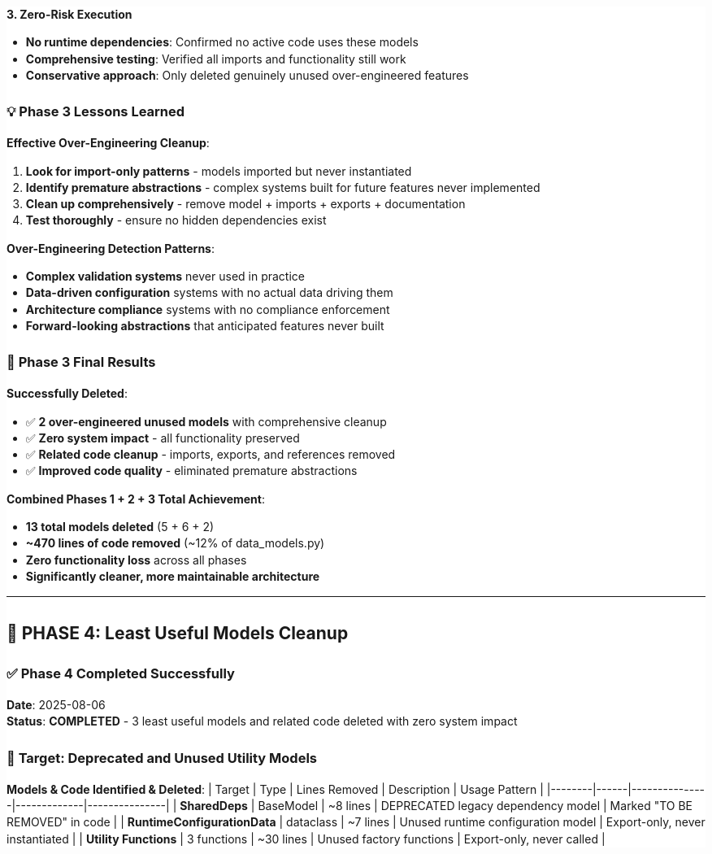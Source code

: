 **3. Zero-Risk Execution**
- **No runtime dependencies**: Confirmed no active code uses these models
- **Comprehensive testing**: Verified all imports and functionality still work
- **Conservative approach**: Only deleted genuinely unused over-engineered features

### 💡 **Phase 3 Lessons Learned**

**Effective Over-Engineering Cleanup**:
1. **Look for import-only patterns** - models imported but never instantiated
2. **Identify premature abstractions** - complex systems built for future features never implemented
3. **Clean up comprehensively** - remove model + imports + exports + documentation  
4. **Test thoroughly** - ensure no hidden dependencies exist

**Over-Engineering Detection Patterns**:
- **Complex validation systems** never used in practice
- **Data-driven configuration** systems with no actual data driving them
- **Architecture compliance** systems with no compliance enforcement
- **Forward-looking abstractions** that anticipated features never built

### 🎉 **Phase 3 Final Results**

**Successfully Deleted**:
- ✅ **2 over-engineered unused models** with comprehensive cleanup
- ✅ **Zero system impact** - all functionality preserved
- ✅ **Related code cleanup** - imports, exports, and references removed
- ✅ **Improved code quality** - eliminated premature abstractions

**Combined Phases 1 + 2 + 3 Total Achievement**:
- **13 total models deleted** (5 + 6 + 2) 
- **~470 lines of code removed** (~12% of data_models.py)
- **Zero functionality loss** across all phases
- **Significantly cleaner, more maintainable architecture**

---

## 🚀 PHASE 4: Least Useful Models Cleanup

### ✅ **Phase 4 Completed Successfully**
**Date**: 2025-08-06  
**Status**: **COMPLETED** - 3 least useful models and related code deleted with zero system impact

### 🎯 **Target: Deprecated and Unused Utility Models**

**Models & Code Identified & Deleted**:
| Target | Type | Lines Removed | Description | Usage Pattern |
|--------|------|---------------|-------------|---------------|
| **SharedDeps** | BaseModel | ~8 lines | DEPRECATED legacy dependency model | Marked "TO BE REMOVED" in code |
| **RuntimeConfigurationData** | dataclass | ~7 lines | Unused runtime configuration model | Export-only, never instantiated |
| **Utility Functions** | 3 functions | ~30 lines | Unused factory functions | Export-only, never called |
